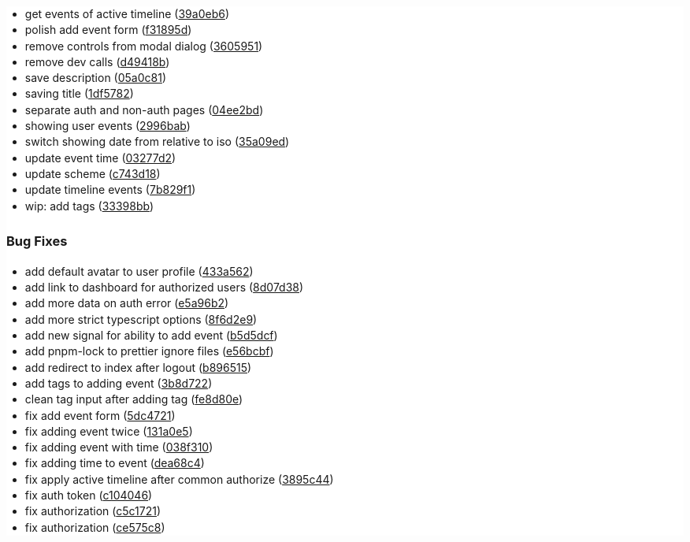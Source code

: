- get events of active timeline ([39a0eb6](https://github.com/wert2all/timeline-frontend/commit/39a0eb6e29593de4b7af2635fb78cb1ec338488b))
- polish add event form ([f31895d](https://github.com/wert2all/timeline-frontend/commit/f31895d312385947adc302f2322ce2c4db015ae1))
- remove controls from modal dialog ([3605951](https://github.com/wert2all/timeline-frontend/commit/36059511906cabf6ebfd3376a30bb07474a4ae55))
- remove dev calls ([d49418b](https://github.com/wert2all/timeline-frontend/commit/d49418b9d0231a00ac0df6358f1aaa724349c87c))
- save description ([05a0c81](https://github.com/wert2all/timeline-frontend/commit/05a0c81d753eb5b8fd0f419556fbdc0efebaa251))
- saving title ([1df5782](https://github.com/wert2all/timeline-frontend/commit/1df578239a9c267ea7f6710eda2333329b965b82))
- separate auth and non-auth pages ([04ee2bd](https://github.com/wert2all/timeline-frontend/commit/04ee2bd8ff7fd739294b25398810adc7b29ca745))
- showing user events ([2996bab](https://github.com/wert2all/timeline-frontend/commit/2996babe5847797f71c4794a15271cd394290308))
- switch showing date from relative to iso ([35a09ed](https://github.com/wert2all/timeline-frontend/commit/35a09ed97fb2904d072e4d69165d363949d92a91))
- update event time ([03277d2](https://github.com/wert2all/timeline-frontend/commit/03277d2aef8aa202a4e25b9a82749e563c53e61c))
- update scheme ([c743d18](https://github.com/wert2all/timeline-frontend/commit/c743d18ccb026fb30dc337979b66731eeaac8db9))
- update timeline events ([7b829f1](https://github.com/wert2all/timeline-frontend/commit/7b829f12a82e2448fae4fae49949541ab749640e))
- wip: add tags ([33398bb](https://github.com/wert2all/timeline-frontend/commit/33398bb95e201d81459752154966fbead4b9848e))

### Bug Fixes

- add default avatar to user profile ([433a562](https://github.com/wert2all/timeline-frontend/commit/433a562a3f489c20176e13d2014aebfa7b7a9f2a))
- add link to dashboard for authorized users ([8d07d38](https://github.com/wert2all/timeline-frontend/commit/8d07d38f0d2233ce3e96953d8e34ad1146d56234))
- add more data on auth error ([e5a96b2](https://github.com/wert2all/timeline-frontend/commit/e5a96b236e581f8de5900b3e4c8b57f11eb839a5))
- add more strict typescript options ([8f6d2e9](https://github.com/wert2all/timeline-frontend/commit/8f6d2e99b6c1dae5d99e24a9c0f23e98c9413b6f))
- add new signal for ability to add event ([b5d5dcf](https://github.com/wert2all/timeline-frontend/commit/b5d5dcfacdd5d20b5957d14c733a4858f26143fc))
- add pnpm-lock to prettier ignore files ([e56bcbf](https://github.com/wert2all/timeline-frontend/commit/e56bcbfcb223a3736c835635a53e44da25077ed0))
- add redirect to index after logout ([b896515](https://github.com/wert2all/timeline-frontend/commit/b896515e35513e996e0fafcaa25c139f4bd3db16))
- add tags to adding event ([3b8d722](https://github.com/wert2all/timeline-frontend/commit/3b8d72214f02c34aaeff44ed43d195ea13616056))
- clean tag input after adding tag ([fe8d80e](https://github.com/wert2all/timeline-frontend/commit/fe8d80e763a3f594ae887f05881c7bd178fb1bef))
- fix add event form ([5dc4721](https://github.com/wert2all/timeline-frontend/commit/5dc472167cd150818cb596bfcf66d6c2b3102f7f))
- fix adding event twice ([131a0e5](https://github.com/wert2all/timeline-frontend/commit/131a0e5177a99c092e23281d313475455c2b0e80))
- fix adding event with time ([038f310](https://github.com/wert2all/timeline-frontend/commit/038f3105c09418b44f48763fad74c9ab5fe8234b))
- fix adding time to event ([dea68c4](https://github.com/wert2all/timeline-frontend/commit/dea68c4fb19e7c27e66a8c672bc31c8a3fc7246e))
- fix apply active timeline after common authorize ([3895c44](https://github.com/wert2all/timeline-frontend/commit/3895c44ed4ff231961796c1c33038d34d3a22a72))
- fix auth token ([c104046](https://github.com/wert2all/timeline-frontend/commit/c1040466ba0729e45058d5f0f23e088e413df96b))
- fix authorization ([c5c1721](https://github.com/wert2all/timeline-frontend/commit/c5c172195139440c8844245364d300f6484c0e77))
- fix authorization ([ce575c8](https://github.com/wert2all/timeline-frontend/commit/ce575c849880d60303fde4edaa6bb15c9e3e3934))